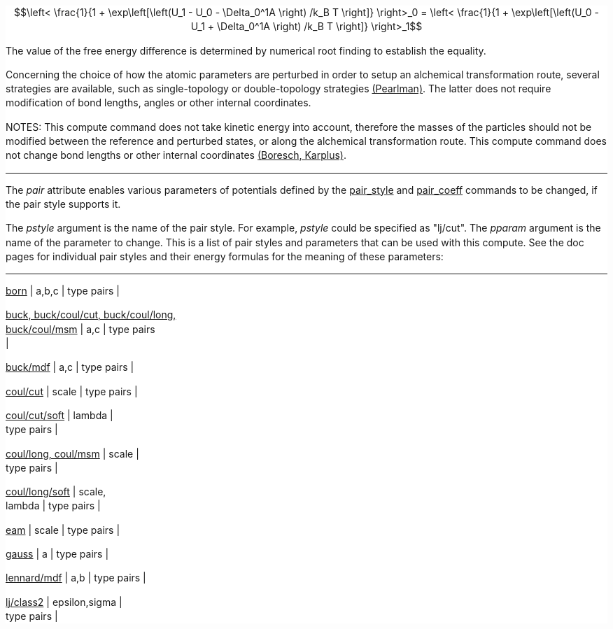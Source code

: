 $$\left< \frac{1}{1 + \exp\left[\left(U_1 - U_0 - \Delta_0^1A \right) /k_B T
\right]} \right>_0 = \left< \frac{1}{1 + \exp\left[\left(U_0 - U_1 +
\Delta_0^1A \right) /k_B T \right]} \right>_1$$

The value of the free energy difference is determined by numerical root
finding to establish the equality.

Concerning the choice of how the atomic parameters are perturbed in
order to setup an alchemical transformation route, several strategies
are available, such as single-topology or double-topology strategies
[(Pearlman)](Pearlman). The latter does not require modification of bond
lengths, angles or other internal coordinates.

NOTES: This compute command does not take kinetic energy into account,
therefore the masses of the particles should not be modified between the
reference and perturbed states, or along the alchemical transformation
route. This compute command does not change bond lengths or other
internal coordinates [(Boresch, Karplus)](BoreschKarplus).

------------------------------------------------------------------------

The *pair* attribute enables various parameters of potentials defined by
the [pair_style](pair_style) and [pair_coeff](pair_coeff) commands to be
changed, if the pair style supports it.

The *pstyle* argument is the name of the pair style. For example,
*pstyle* could be specified as \"lj/cut\". The *pparam* argument is the
name of the parameter to change. This is a list of pair styles and
parameters that can be used with this compute. See the doc pages for
individual pair styles and their energy formulas for the meaning of
these parameters:

  ----------------------------------------------- --------------- -------
  [born](pair_born) \| a,b,c \| type pairs \|                     

  [buck, buck/coul/cut, buck/coul/long,                           
  buck/coul/msm](pair_buck) \| a,c \| type pairs                  
  \|                                                              

  [buck/mdf](pair_mdf) \| a,c \| type pairs \|                    

  [coul/cut](pair_coul) \| scale \| type pairs \|                 

  [coul/cut/soft](pair_fep_soft) \| lambda \|                     
  type pairs \|                                                   

  [coul/long, coul/msm](pair_coul) \| scale \|                    
  type pairs \|                                                   

  [coul/long/soft](pair_fep_soft) \| scale,                       
  lambda \| type pairs \|                                         

  [eam](pair_eam) \| scale \| type pairs \|                       

  [gauss](pair_gauss) \| a \| type pairs \|                       

  [lennard/mdf](pair_mdf) \| a,b \| type pairs \|                 

  [lj/class2](pair_class2) \| epsilon,sigma \|                    
  type pairs \|                                                   
